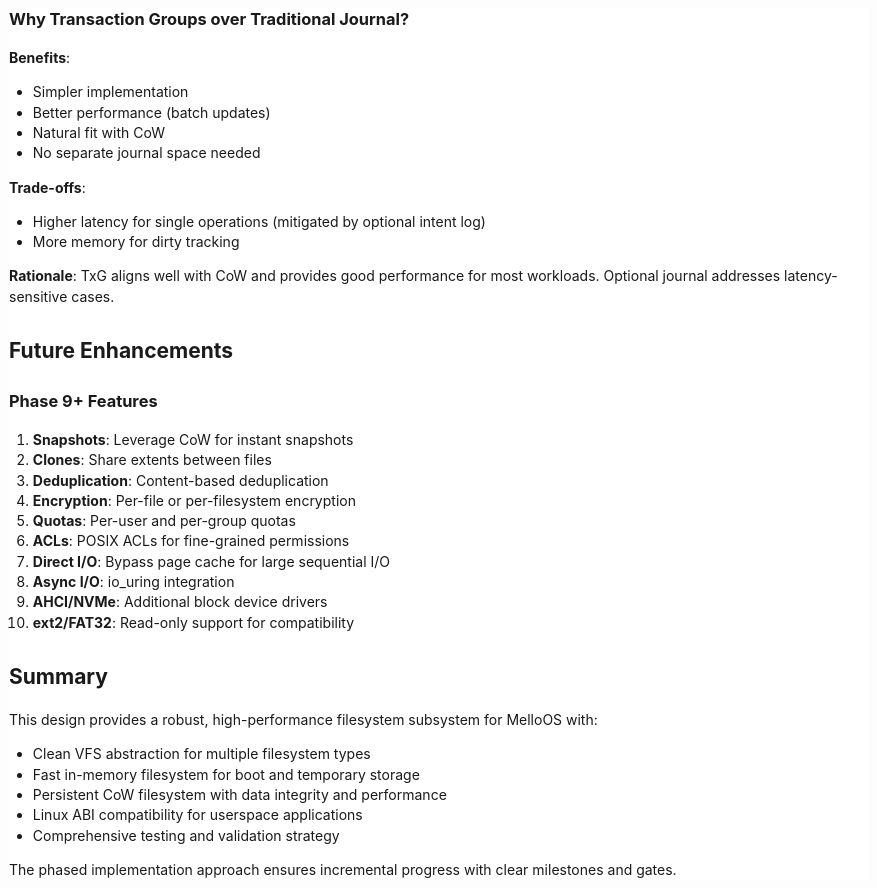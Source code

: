### Why Transaction Groups over Traditional Journal?

**Benefits**:
- Simpler implementation
- Better performance (batch updates)
- Natural fit with CoW
- No separate journal space needed

**Trade-offs**:
- Higher latency for single operations (mitigated by optional intent log)
- More memory for dirty tracking

**Rationale**: TxG aligns well with CoW and provides good performance for most workloads. Optional journal addresses latency-sensitive cases.

## Future Enhancements

### Phase 9+ Features

1. **Snapshots**: Leverage CoW for instant snapshots
2. **Clones**: Share extents between files
3. **Deduplication**: Content-based deduplication
4. **Encryption**: Per-file or per-filesystem encryption
5. **Quotas**: Per-user and per-group quotas
6. **ACLs**: POSIX ACLs for fine-grained permissions
7. **Direct I/O**: Bypass page cache for large sequential I/O
8. **Async I/O**: io_uring integration
9. **AHCI/NVMe**: Additional block device drivers
10. **ext2/FAT32**: Read-only support for compatibility

## Summary

This design provides a robust, high-performance filesystem subsystem for MelloOS with:
- Clean VFS abstraction for multiple filesystem types
- Fast in-memory filesystem for boot and temporary storage
- Persistent CoW filesystem with data integrity and performance
- Linux ABI compatibility for userspace applications
- Comprehensive testing and validation strategy

The phased implementation approach ensures incremental progress with clear milestones and gates.
